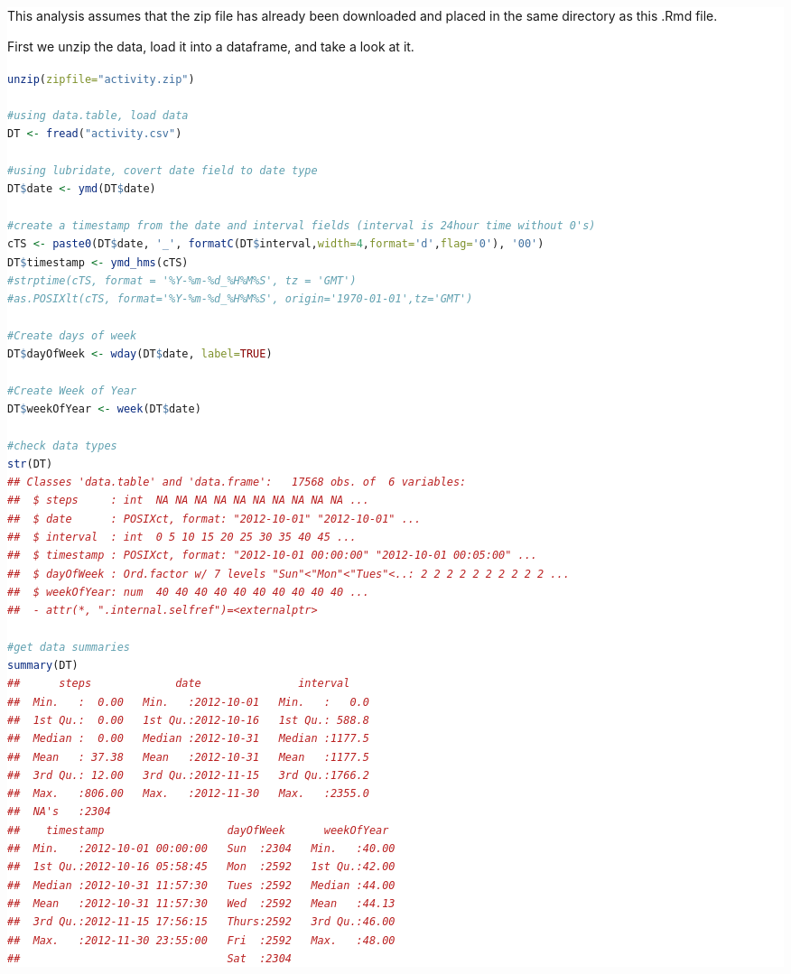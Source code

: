 This analysis assumes that the zip file has already been downloaded and placed in the same directory as this .Rmd file.  

First we unzip the data, load it into a dataframe, and take a look at it.


```r
unzip(zipfile="activity.zip")

#using data.table, load data
DT <- fread("activity.csv")

#using lubridate, covert date field to date type
DT$date <- ymd(DT$date) 

#create a timestamp from the date and interval fields (interval is 24hour time without 0's)
cTS <- paste0(DT$date, '_', formatC(DT$interval,width=4,format='d',flag='0'), '00')
DT$timestamp <- ymd_hms(cTS)
#strptime(cTS, format = '%Y-%m-%d_%H%M%S', tz = 'GMT')
#as.POSIXlt(cTS, format='%Y-%m-%d_%H%M%S', origin='1970-01-01',tz='GMT')

#Create days of week
DT$dayOfWeek <- wday(DT$date, label=TRUE)

#Create Week of Year
DT$weekOfYear <- week(DT$date)

#check data types
str(DT)
## Classes 'data.table' and 'data.frame':	17568 obs. of  6 variables:
##  $ steps     : int  NA NA NA NA NA NA NA NA NA NA ...
##  $ date      : POSIXct, format: "2012-10-01" "2012-10-01" ...
##  $ interval  : int  0 5 10 15 20 25 30 35 40 45 ...
##  $ timestamp : POSIXct, format: "2012-10-01 00:00:00" "2012-10-01 00:05:00" ...
##  $ dayOfWeek : Ord.factor w/ 7 levels "Sun"<"Mon"<"Tues"<..: 2 2 2 2 2 2 2 2 2 2 ...
##  $ weekOfYear: num  40 40 40 40 40 40 40 40 40 40 ...
##  - attr(*, ".internal.selfref")=<externalptr>

#get data summaries
summary(DT)
##      steps             date               interval     
##  Min.   :  0.00   Min.   :2012-10-01   Min.   :   0.0  
##  1st Qu.:  0.00   1st Qu.:2012-10-16   1st Qu.: 588.8  
##  Median :  0.00   Median :2012-10-31   Median :1177.5  
##  Mean   : 37.38   Mean   :2012-10-31   Mean   :1177.5  
##  3rd Qu.: 12.00   3rd Qu.:2012-11-15   3rd Qu.:1766.2  
##  Max.   :806.00   Max.   :2012-11-30   Max.   :2355.0  
##  NA's   :2304                                          
##    timestamp                   dayOfWeek      weekOfYear   
##  Min.   :2012-10-01 00:00:00   Sun  :2304   Min.   :40.00  
##  1st Qu.:2012-10-16 05:58:45   Mon  :2592   1st Qu.:42.00  
##  Median :2012-10-31 11:57:30   Tues :2592   Median :44.00  
##  Mean   :2012-10-31 11:57:30   Wed  :2592   Mean   :44.13  
##  3rd Qu.:2012-11-15 17:56:15   Thurs:2592   3rd Qu.:46.00  
##  Max.   :2012-11-30 23:55:00   Fri  :2592   Max.   :48.00  
##                                Sat  :2304
```
